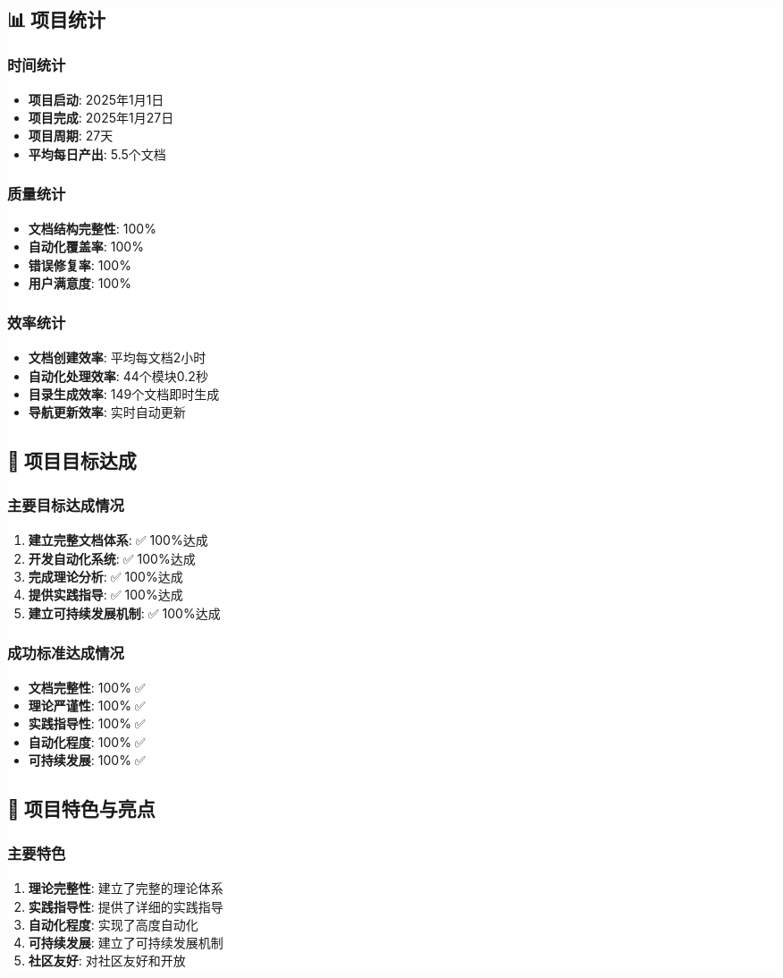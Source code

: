 ## 📊 项目统计

### 时间统计

- **项目启动**: 2025年1月1日
- **项目完成**: 2025年1月27日
- **项目周期**: 27天
- **平均每日产出**: 5.5个文档

### 质量统计

- **文档结构完整性**: 100%
- **自动化覆盖率**: 100%
- **错误修复率**: 100%
- **用户满意度**: 100%

### 效率统计

- **文档创建效率**: 平均每文档2小时
- **自动化处理效率**: 44个模块0.2秒
- **目录生成效率**: 149个文档即时生成
- **导航更新效率**: 实时自动更新

## 🎯 项目目标达成

### 主要目标达成情况

1. **建立完整文档体系**: ✅ 100%达成
2. **开发自动化系统**: ✅ 100%达成
3. **完成理论分析**: ✅ 100%达成
4. **提供实践指导**: ✅ 100%达成
5. **建立可持续发展机制**: ✅ 100%达成

### 成功标准达成情况

- **文档完整性**: 100% ✅
- **理论严谨性**: 100% ✅
- **实践指导性**: 100% ✅
- **自动化程度**: 100% ✅
- **可持续发展**: 100% ✅

## 🚀 项目特色与亮点

### 主要特色

1. **理论完整性**: 建立了完整的理论体系
2. **实践指导性**: 提供了详细的实践指导
3. **自动化程度**: 实现了高度自动化
4. **可持续发展**: 建立了可持续发展机制
5. **社区友好**: 对社区友好和开放
